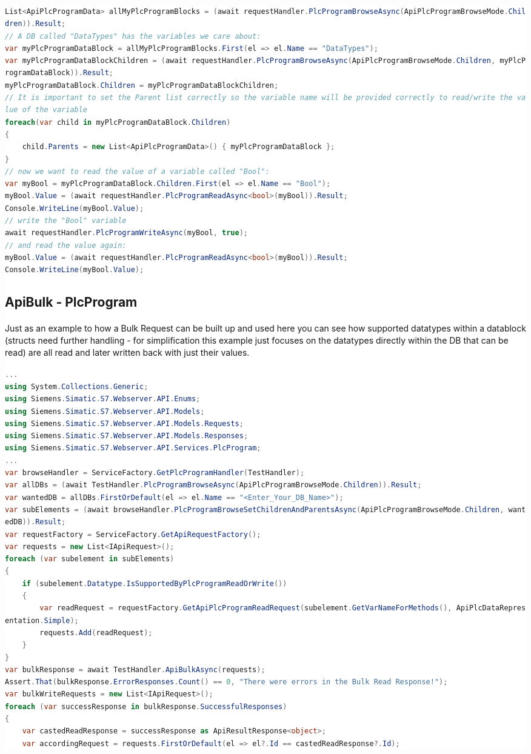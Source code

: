 ```cs
List<ApiPlcProgramData> allMyPlcProgramBlocks = (await requestHandler.PlcProgramBrowseAsync(ApiPlcProgramBrowseMode.Children)).Result;
// A DB called "DataTypes" has the variables we care about:
var myPlcProgramDataBlock = allMyPlcProgramBlocks.First(el => el.Name == "DataTypes");
var myPlcProgramDataBlockChildren = (await requestHandler.PlcProgramBrowseAsync(ApiPlcProgramBrowseMode.Children, myPlcProgramDataBlock)).Result;
myPlcProgramDataBlock.Children = myPlcProgramDataBlockChildren;
// It is important to set the Parent list correctly so the variable name will be provided correctly to read/write the value of the variable
foreach(var child in myPlcProgramDataBlock.Children)
{
    child.Parents = new List<ApiPlcProgramData>() { myPlcProgramDataBlock };
}
// now we want to read the value of a variable called "Bool":
var myBool = myPlcProgramDataBlock.Children.First(el => el.Name == "Bool");
myBool.Value = (await requestHandler.PlcProgramReadAsync<bool>(myBool)).Result;
Console.WriteLine(myBool.Value);
// write the "Bool" variable
await requestHandler.PlcProgramWriteAsync(myBool, true);
// and read the value again:
myBool.Value = (await requestHandler.PlcProgramReadAsync<bool>(myBool)).Result;
Console.WriteLine(myBool.Value);
```

## ApiBulk - PlcProgram
Just as an example to how a Bulk Request can be built up and used here you can see how supported datatypes within a datablock (structs need further handling - for simplification this example just focuses on the datatypes directly within the DB that can be read) are all read and later written back with just their values.
```cs
...
using System.Collections.Generic;
using Siemens.Simatic.S7.Webserver.API.Enums;
using Siemens.Simatic.S7.Webserver.API.Models;
using Siemens.Simatic.S7.Webserver.API.Models.Requests;
using Siemens.Simatic.S7.Webserver.API.Models.Responses;
using Siemens.Simatic.S7.Webserver.API.Services.PlcProgram;
...
var browseHandler = ServiceFactory.GetPlcProgramHandler(TestHandler);
var allDBs = (await TestHandler.PlcProgramBrowseAsync(ApiPlcProgramBrowseMode.Children)).Result;
var wantedDB = allDBs.FirstOrDefault(el => el.Name == "<Enter_Your_DB_Name>");
var subElements = (await browseHandler.PlcProgramBrowseSetChildrenAndParentsAsync(ApiPlcProgramBrowseMode.Children, wantedDB)).Result;
var requestFactory = ServiceFactory.GetApiRequestFactory();
var requests = new List<IApiRequest>();
foreach (var subelement in subElements)
{
    if (subelement.Datatype.IsSupportedByPlcProgramReadOrWrite())
    { 
        var readRequest = requestFactory.GetApiPlcProgramReadRequest(subelement.GetVarNameForMethods(), ApiPlcDataRepresentation.Simple);
        requests.Add(readRequest);
    }
}
var bulkResponse = await TestHandler.ApiBulkAsync(requests);
Assert.That(bulkResponse.ErrorResponses.Count() == 0, "There were errors in the Bulk Read Response!");
var bulkWriteRequests = new List<IApiRequest>();
foreach (var successResponse in bulkResponse.SuccessfulResponses)
{
    var castedReadResponse = successResponse as ApiResultResponse<object>;
    var accordingRequest = requests.FirstOrDefault(el => el?.Id == castedReadResponse?.Id);
```